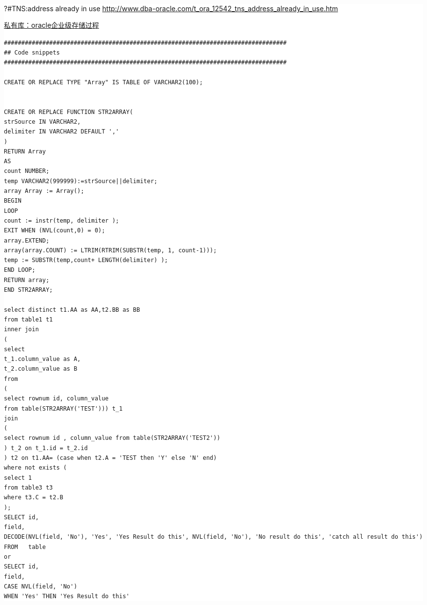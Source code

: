 ?#TNS:address already in use
http://www.dba-oracle.com/t_ora_12542_tns_address_already_in_use.htm

[私有库：oracle企业级存储过程](https://github.com/lyhistory/learn_coding/)



```
#################################################################################
## Code snippets
#################################################################################

CREATE OR REPLACE TYPE "Array" IS TABLE OF VARCHAR2(100);


CREATE OR REPLACE FUNCTION STR2ARRAY(
strSource IN VARCHAR2,
delimiter IN VARCHAR2 DEFAULT ','
)
RETURN Array
AS
count NUMBER;
temp VARCHAR2(999999):=strSource||delimiter;
array Array := Array();
BEGIN
LOOP
count := instr(temp, delimiter );
EXIT WHEN (NVL(count,0) = 0);
array.EXTEND;
array(array.COUNT) := LTRIM(RTRIM(SUBSTR(temp, 1, count-1)));
temp := SUBSTR(temp,count+ LENGTH(delimiter) );
END LOOP;
RETURN array;
END STR2ARRAY;

select distinct t1.AA as AA,t2.BB as BB
from table1 t1
inner join
(
select
t_1.column_value as A,
t_2.column_value as B
from
(
select rownum id, column_value
from table(STR2ARRAY('TEST'))) t_1
join
(
select rownum id , column_value from table(STR2ARRAY('TEST2'))
) t_2 on t_1.id = t_2.id
) t2 on t1.AA= (case when t2.A = 'TEST then 'Y' else 'N' end)
where not exists (
select 1
from table3 t3
where t3.C = t2.B
);
SELECT id,
field,
DECODE(NVL(field, 'No'), 'Yes', 'Yes Result do this', NVL(field, 'No'), 'No result do this', 'catch all result do this')
FROM   table
or
SELECT id,
field,
CASE NVL(field, 'No')
WHEN 'Yes' THEN 'Yes Result do this'
```